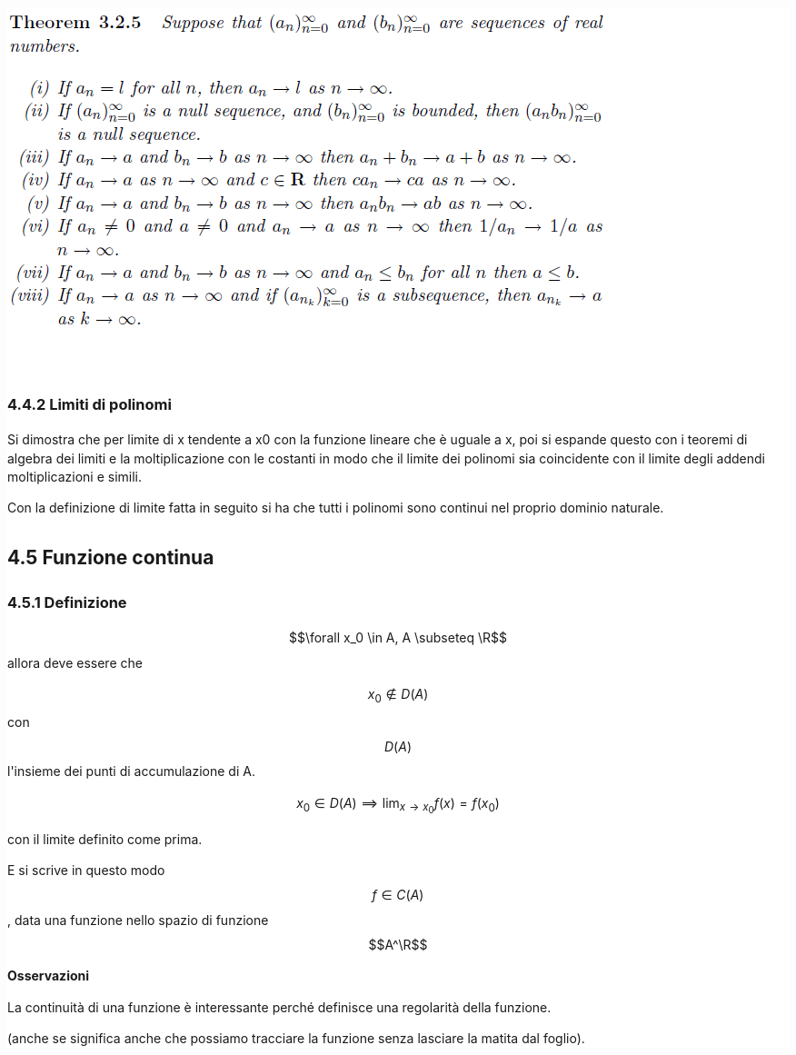 <img src="/images/notes/image/universita/ex-notion/Limiti/Untitled 1.png" alt="image/universita/ex-notion/Limiti/Untitled 1">

### 4.4.2 Limiti di polinomi

Si dimostra che per limite di x tendente a x0 con la funzione lineare che è uguale a x, poi si espande questo con i teoremi di algebra dei limiti e la moltiplicazione con le costanti in modo che il limite dei polinomi sia coincidente con il limite degli addendi moltiplicazioni e simili.

Con la definizione di limite fatta in seguito si ha che tutti i polinomi sono continui nel proprio dominio naturale.

## 4.5 Funzione continua

### 4.5.1 Definizione

$$\forall x_0 \in A, A \subseteq \R$$ allora deve essere che

$$x_0 \not\in D(A)$$ con $$D(A)$$ l'insieme dei punti di accumulazione di A.


$$
x_0 \in D(A) \implies \lim_{x \to x_0}f(x) = f(x_0)
$$


con il limite definito come prima.

E si scrive in questo modo $$f \in C(A)$$, data una funzione nello spazio di funzione $$A^\R$$

**Osservazioni**

La continuità di una funzione è interessante perché definisce una regolarità della funzione.

(anche se significa anche che possiamo tracciare la funzione senza lasciare la matita dal foglio).
